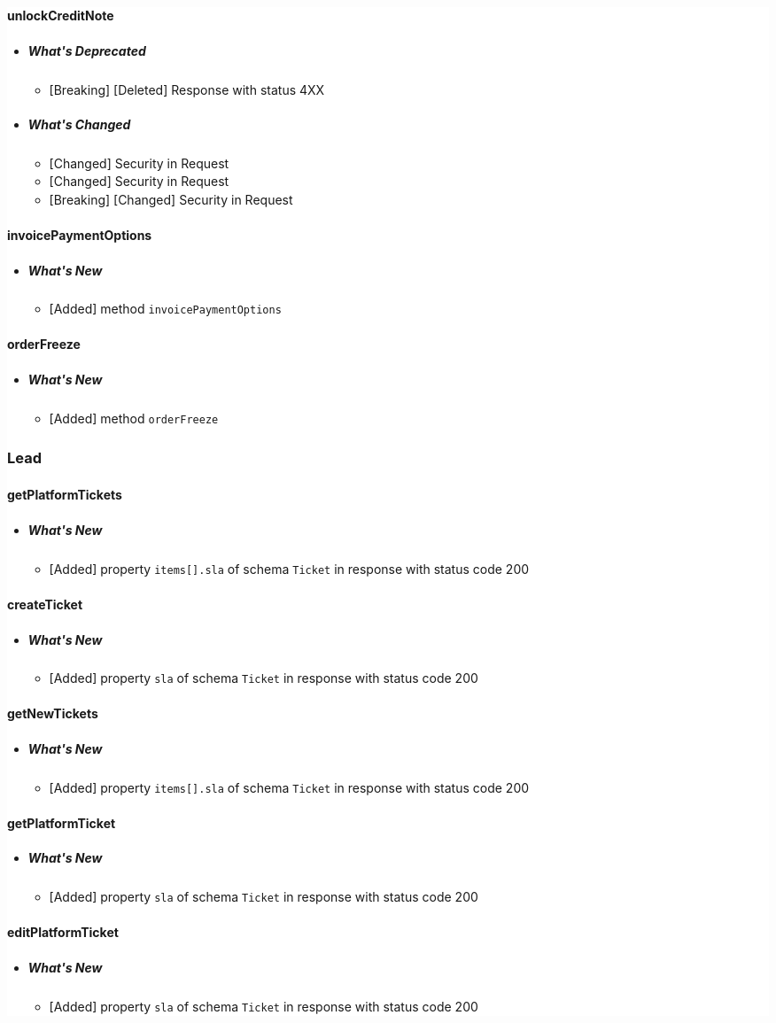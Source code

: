 
#### unlockCreditNote

- ##### What's Deprecated
	- [Breaking] [Deleted] Response with status 4XX

- ##### What's Changed
	- [Changed] Security in Request
	- [Changed] Security in Request
	- [Breaking] [Changed] Security in Request


#### invoicePaymentOptions

- ##### What's New
	- [Added] method <code>invoicePaymentOptions</code>



#### orderFreeze

- ##### What's New
	- [Added] method <code>orderFreeze</code>



### Lead



#### getPlatformTickets

- ##### What's New
	- [Added] property <code>items[].sla</code> of schema <code>Ticket</code> in response with status code 200


#### createTicket

- ##### What's New
	- [Added] property <code>sla</code> of schema <code>Ticket</code> in response with status code 200


#### getNewTickets

- ##### What's New
	- [Added] property <code>items[].sla</code> of schema <code>Ticket</code> in response with status code 200


#### getPlatformTicket

- ##### What's New
	- [Added] property <code>sla</code> of schema <code>Ticket</code> in response with status code 200


#### editPlatformTicket

- ##### What's New
	- [Added] property <code>sla</code> of schema <code>Ticket</code> in response with status code 200
